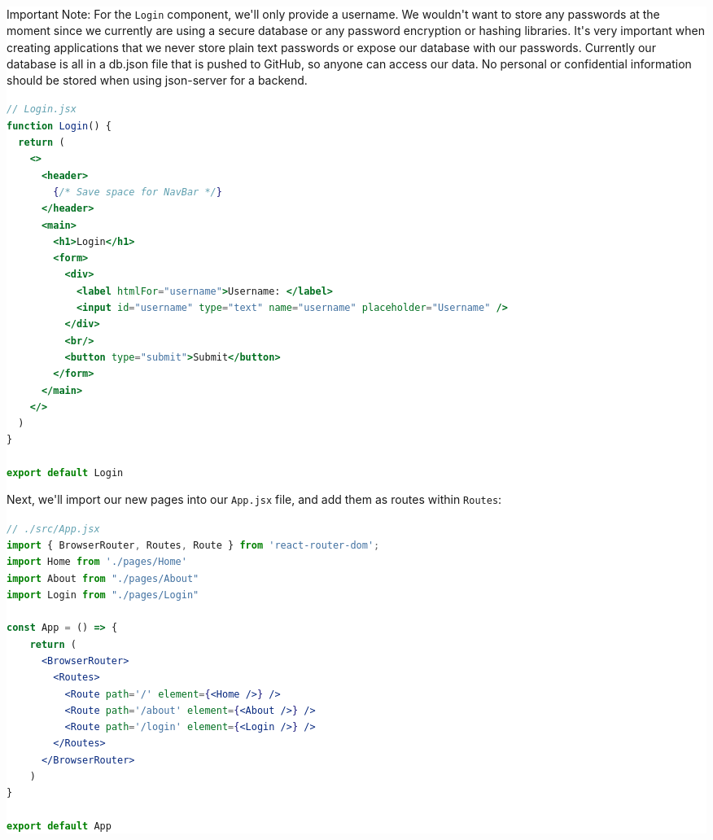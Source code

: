 Important Note: For the `Login` component, we'll only provide a username. We 
wouldn't want to store any passwords at the moment since we currently are using 
a secure database or any password encryption or hashing libraries. It's very 
important when creating applications that we never store plain text passwords 
or expose our database with our passwords. Currently our database is all in 
a db.json file that is pushed to GitHub, so anyone can access our data. 
No personal or confidential information should be stored when using json-server 
for a backend.

```jsx
// Login.jsx
function Login() {
  return (
    <>
      <header>
        {/* Save space for NavBar */}
      </header>
      <main>
        <h1>Login</h1>
        <form>
          <div>
            <label htmlFor="username">Username: </label>
            <input id="username" type="text" name="username" placeholder="Username" />
          </div>
          <br/>
          <button type="submit">Submit</button>
        </form>
      </main>
    </>
  )
}

export default Login
```

Next, we'll import our new pages into our `App.jsx` file, and add them as
routes within `Routes`:

```jsx
// ./src/App.jsx
import { BrowserRouter, Routes, Route } from 'react-router-dom';
import Home from './pages/Home'
import About from "./pages/About"
import Login from "./pages/Login"

const App = () => {
    return (
      <BrowserRouter>
        <Routes>
          <Route path='/' element={<Home />} />
          <Route path='/about' element={<About />} />
          <Route path='/login' element={<Login />} />
        </Routes>
      </BrowserRouter>
    )
}

export default App
```
